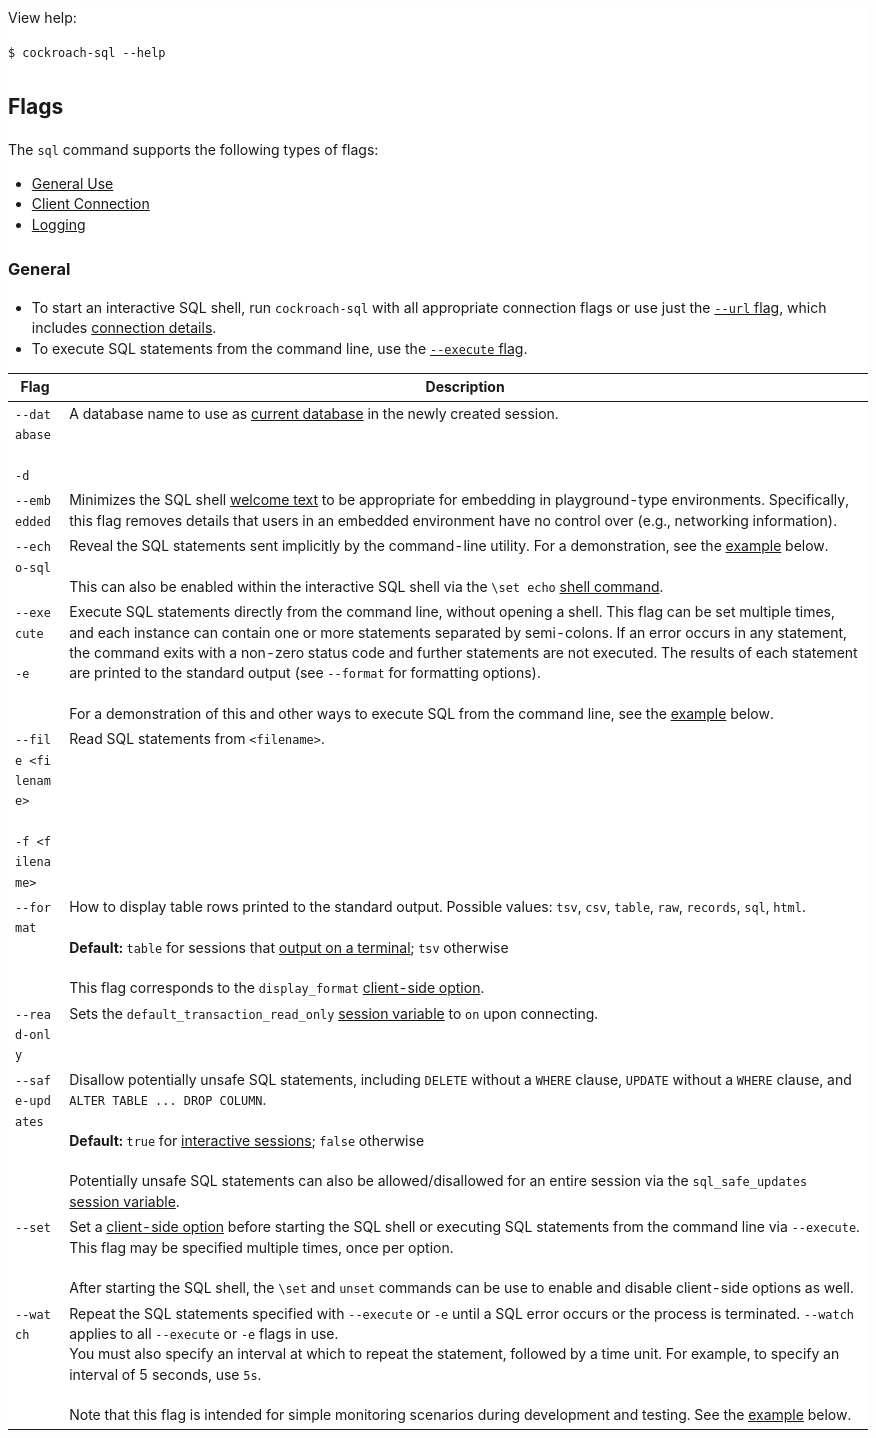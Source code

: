 View help:

~~~ shell
$ cockroach-sql --help
~~~

## Flags

The `sql` command supports the following types of flags:

- [General Use](#general)
- [Client Connection](#client-connection)
- [Logging](#logging)

### General

- To start an interactive SQL shell, run `cockroach-sql` with all appropriate connection flags or use just the [`--url` flag](#sql-flag-url), which includes [connection details](connection-parameters.html#connect-using-a-url).
- To execute SQL statements from the command line, use the [`--execute` flag](#sql-flag-execute).

Flag | Description
-----|------------
`--database`<br><br>`-d` | A database name to use as [current database](sql-name-resolution.html#current-database) in the newly created session.
`--embedded` |  Minimizes the SQL shell [welcome text](#welcome-message) to be appropriate for embedding in playground-type environments. Specifically, this flag removes details that users in an embedded environment have no control over (e.g., networking information).
`--echo-sql` | Reveal the SQL statements sent implicitly by the command-line utility. For a demonstration, see the [example](#reveal-the-sql-statements-sent-implicitly-by-the-command-line-utility) below.<br><br>This can also be enabled within the interactive SQL shell via the `\set echo` [shell command](#commands).
<a name="sql-flag-execute"></a> `--execute`<br><br>`-e` | Execute SQL statements directly from the command line, without opening a shell. This flag can be set multiple times, and each instance can contain one or more statements separated by semi-colons. If an error occurs in any statement, the command exits with a non-zero status code and further statements are not executed. The results of each statement are printed to the standard output (see `--format` for formatting options).<br><br>For a demonstration of this and other ways to execute SQL from the command line, see the [example](#execute-sql-statements-from-the-command-line) below.
`--file <filename>`<br><br>`-f <filename>` |  Read SQL statements from `<filename>`.
<a name="sql-flag-format"></a> `--format` | How to display table rows printed to the standard output. Possible values: `tsv`, `csv`, `table`, `raw`, `records`, `sql`, `html`.<br><br>**Default:** `table` for sessions that [output on a terminal](#session-and-output-types); `tsv` otherwise<br /><br />This flag corresponds to the `display_format` [client-side option](#client-side-options).
`--read-only` | Sets the `default_transaction_read_only` [session variable](show-vars.html#supported-variables) to `on` upon connecting.
`--safe-updates` | Disallow potentially unsafe SQL statements, including `DELETE` without a `WHERE` clause, `UPDATE` without a `WHERE` clause, and `ALTER TABLE ... DROP COLUMN`.<br><br>**Default:** `true` for [interactive sessions](#session-and-output-types); `false` otherwise<br /><br />Potentially unsafe SQL statements can also be allowed/disallowed for an entire session via the `sql_safe_updates` [session variable](set-vars.html).
`--set` | Set a [client-side option](#client-side-options) before starting the SQL shell or executing SQL statements from the command line via `--execute`. This flag may be specified multiple times, once per option.<br><br>After starting the SQL shell, the `\set` and `unset` commands can be use to enable and disable client-side options as well.
`--watch` | Repeat the SQL statements specified with `--execute` or `-e` until a SQL error occurs or the process is terminated. `--watch` applies to all `--execute` or `-e` flags in use.<br />You must also specify an interval at which to repeat the statement, followed by a time unit. For example, to specify an interval of 5 seconds, use `5s`.<br /><br /> Note that this flag is intended for simple monitoring scenarios during development and testing. See the [example](#repeat-a-sql-statement) below.
